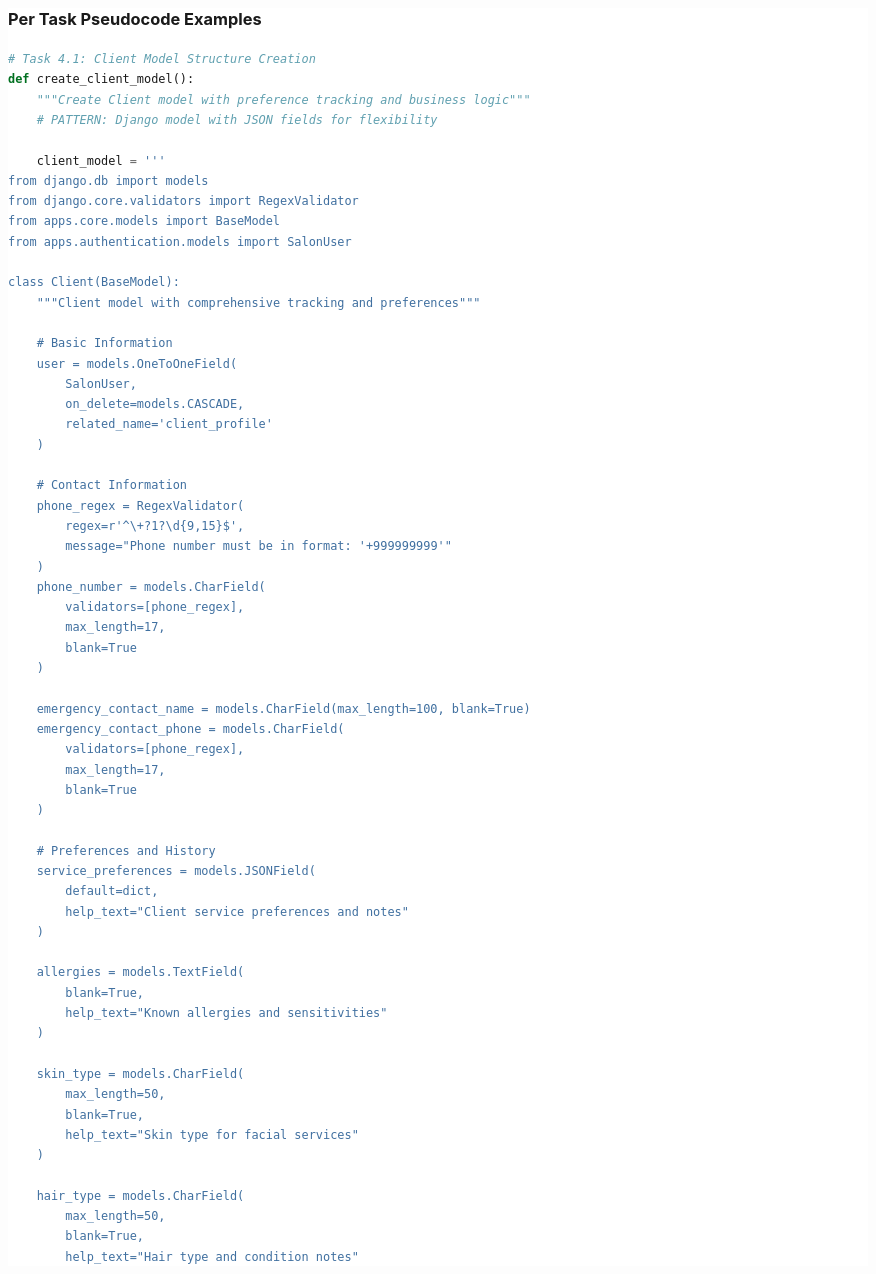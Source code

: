 ### Per Task Pseudocode Examples

```python
# Task 4.1: Client Model Structure Creation
def create_client_model():
    """Create Client model with preference tracking and business logic"""
    # PATTERN: Django model with JSON fields for flexibility
    
    client_model = '''
from django.db import models
from django.core.validators import RegexValidator
from apps.core.models import BaseModel
from apps.authentication.models import SalonUser

class Client(BaseModel):
    """Client model with comprehensive tracking and preferences"""
    
    # Basic Information
    user = models.OneToOneField(
        SalonUser, 
        on_delete=models.CASCADE,
        related_name='client_profile'
    )
    
    # Contact Information
    phone_regex = RegexValidator(
        regex=r'^\+?1?\d{9,15}$',
        message="Phone number must be in format: '+999999999'"
    )
    phone_number = models.CharField(
        validators=[phone_regex], 
        max_length=17, 
        blank=True
    )
    
    emergency_contact_name = models.CharField(max_length=100, blank=True)
    emergency_contact_phone = models.CharField(
        validators=[phone_regex], 
        max_length=17, 
        blank=True
    )
    
    # Preferences and History
    service_preferences = models.JSONField(
        default=dict,
        help_text="Client service preferences and notes"
    )
    
    allergies = models.TextField(
        blank=True,
        help_text="Known allergies and sensitivities"
    )
    
    skin_type = models.CharField(
        max_length=50, 
        blank=True,
        help_text="Skin type for facial services"
    )
    
    hair_type = models.CharField(
        max_length=50, 
        blank=True,
        help_text="Hair type and condition notes"
```